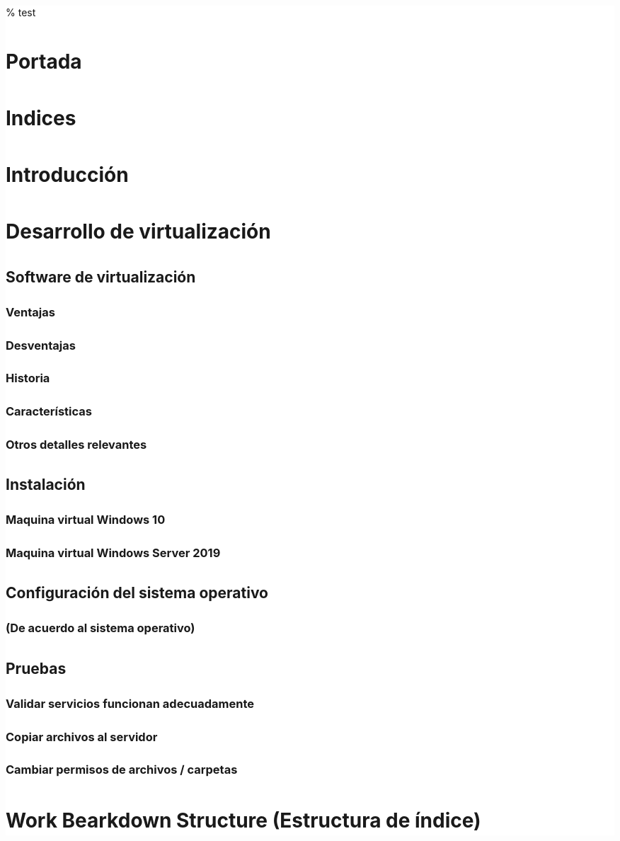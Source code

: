 % test

# Portada

# Indices

# Introducción

# Desarrollo de virtualización

## Software de virtualización

### Ventajas

### Desventajas

### Historia

### Características

### Otros detalles relevantes

## Instalación

### Maquina virtual Windows 10

### Maquina virtual Windows Server 2019

## Configuración del sistema operativo

### (De acuerdo al sistema operativo)

## Pruebas

### Validar servicios funcionan adecuadamente

### Copiar archivos al servidor

### Cambiar permisos de archivos / carpetas

# Work Bearkdown Structure (Estructura de índice)
